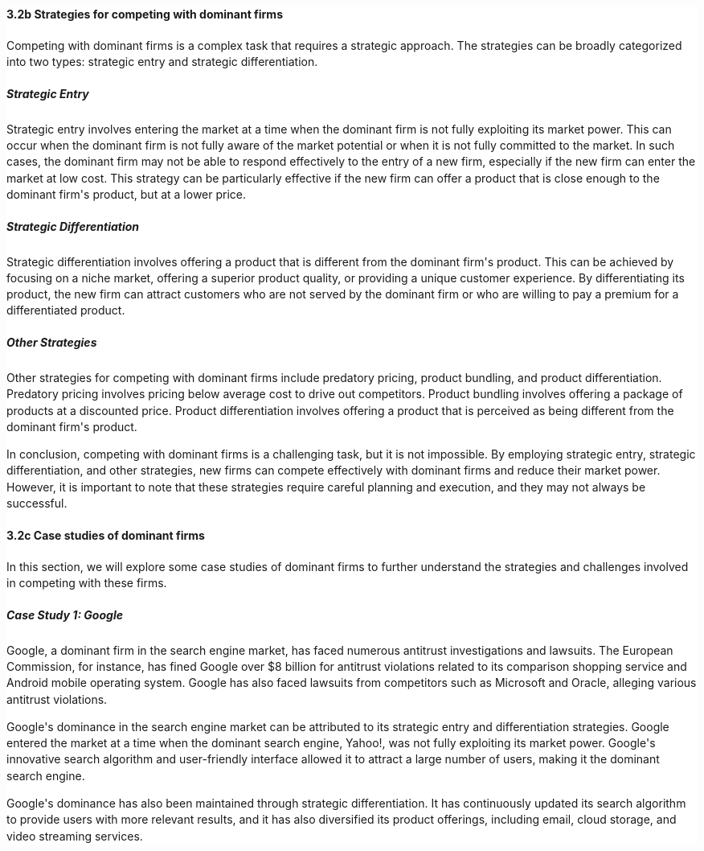 #### 3.2b Strategies for competing with dominant firms

Competing with dominant firms is a complex task that requires a strategic approach. The strategies can be broadly categorized into two types: strategic entry and strategic differentiation.

##### Strategic Entry

Strategic entry involves entering the market at a time when the dominant firm is not fully exploiting its market power. This can occur when the dominant firm is not fully aware of the market potential or when it is not fully committed to the market. In such cases, the dominant firm may not be able to respond effectively to the entry of a new firm, especially if the new firm can enter the market at low cost. This strategy can be particularly effective if the new firm can offer a product that is close enough to the dominant firm's product, but at a lower price.

##### Strategic Differentiation

Strategic differentiation involves offering a product that is different from the dominant firm's product. This can be achieved by focusing on a niche market, offering a superior product quality, or providing a unique customer experience. By differentiating its product, the new firm can attract customers who are not served by the dominant firm or who are willing to pay a premium for a differentiated product.

##### Other Strategies

Other strategies for competing with dominant firms include predatory pricing, product bundling, and product differentiation. Predatory pricing involves pricing below average cost to drive out competitors. Product bundling involves offering a package of products at a discounted price. Product differentiation involves offering a product that is perceived as being different from the dominant firm's product.

In conclusion, competing with dominant firms is a challenging task, but it is not impossible. By employing strategic entry, strategic differentiation, and other strategies, new firms can compete effectively with dominant firms and reduce their market power. However, it is important to note that these strategies require careful planning and execution, and they may not always be successful.

#### 3.2c Case studies of dominant firms

In this section, we will explore some case studies of dominant firms to further understand the strategies and challenges involved in competing with these firms.

##### Case Study 1: Google

Google, a dominant firm in the search engine market, has faced numerous antitrust investigations and lawsuits. The European Commission, for instance, has fined Google over $8 billion for antitrust violations related to its comparison shopping service and Android mobile operating system. Google has also faced lawsuits from competitors such as Microsoft and Oracle, alleging various antitrust violations.

Google's dominance in the search engine market can be attributed to its strategic entry and differentiation strategies. Google entered the market at a time when the dominant search engine, Yahoo!, was not fully exploiting its market power. Google's innovative search algorithm and user-friendly interface allowed it to attract a large number of users, making it the dominant search engine.

Google's dominance has also been maintained through strategic differentiation. It has continuously updated its search algorithm to provide users with more relevant results, and it has also diversified its product offerings, including email, cloud storage, and video streaming services.
